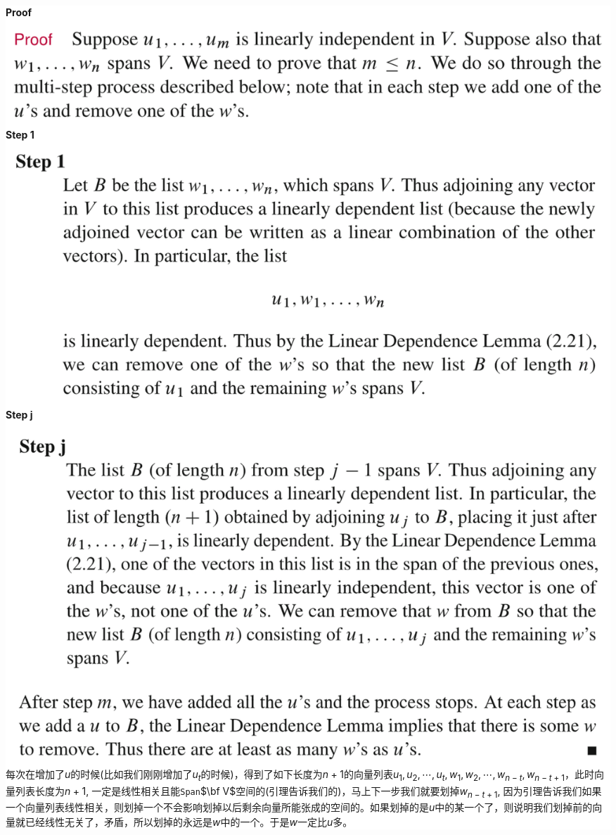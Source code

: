 **Proof**![image.png](./Ch2_张成空间_维数和基.assets/20230302_2113277226.png)
**Step 1**![image.png](./Ch2_张成空间_维数和基.assets/20230302_2113275224.png)
**Step j**![image.png](./Ch2_张成空间_维数和基.assets/20230302_2113279721.png)
每次在增加了$u$的时候(比如我们刚刚增加了$u_t$的时候)，得到了如下长度为$n+1$的向量列表$u_1,u_2,\cdots,u_t,w_1,w_2,\cdots, w_{n-t},w_{n-t+1}$，此时向量列表长度为$n+1$, 一定是线性相关且能`Span`$\bf V$空间的(引理告诉我们的)，马上下一步我们就要划掉$w_{n-t+1}$, 因为引理告诉我们如果一个向量列表线性相关，则划掉一个不会影响划掉以后剩余向量所能张成的空间的。如果划掉的是$u$中的某一个了，则说明我们划掉前的向量就已经线性无关了，矛盾，所以划掉的永远是$w$中的一个。于是$w$一定比$u$多。
